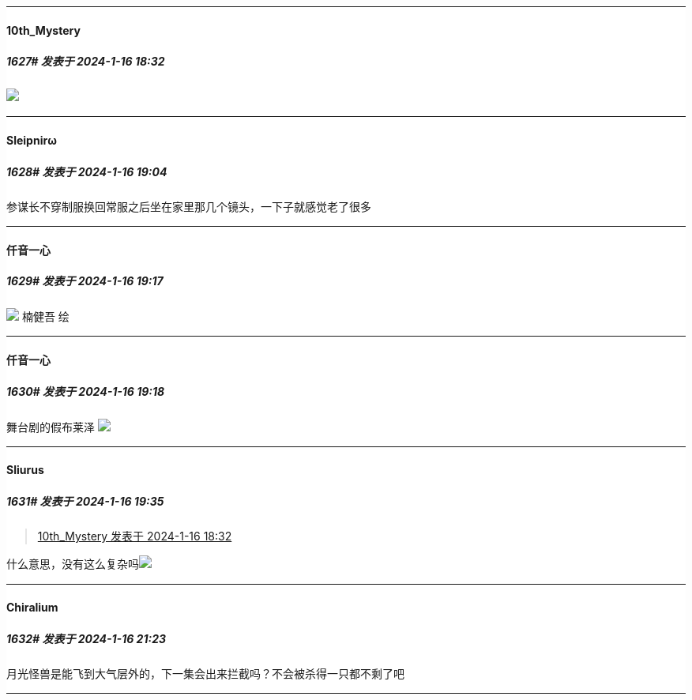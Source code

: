 
*****

####  10th_Mystery  
##### 1627#       发表于 2024-1-16 18:32

<img src="https://static.saraba1st.com/image/smiley/face2017/067.png" referrerpolicy="no-referrer">


*****

####  Sleipnirω  
##### 1628#       发表于 2024-1-16 19:04

参谋长不穿制服换回常服之后坐在家里那几个镜头，一下子就感觉老了很多


*****

####  仟音一心  
##### 1629#       发表于 2024-1-16 19:17

<img src="https://p.sda1.dev/15/2b4b03050ff3235d44bafd4ca2320254/CMP_20240116191726420.jpg" referrerpolicy="no-referrer">
楠健吾 绘

*****

####  仟音一心  
##### 1630#       发表于 2024-1-16 19:18

舞台剧的假布莱泽
<img src="https://p.sda1.dev/15/de453a1ad9029d42625a9a15882c8739/4yd754l0vyc82ey3njw6mud5k.jpg" referrerpolicy="no-referrer">


*****

####  Sliurus  
##### 1631#       发表于 2024-1-16 19:35

<blockquote><a href="httphttps://bbs.saraba1st.com/2b/forum.php?mod=redirect&amp;goto=findpost&amp;pid=63668838&amp;ptid=2104492" target="_blank">10th_Mystery 发表于 2024-1-16 18:32</a></blockquote>
什么意思，没有这么复杂吗<img src="https://static.saraba1st.com/image/smiley/face2017/068.png" referrerpolicy="no-referrer">


*****

####  Chiralium  
##### 1632#       发表于 2024-1-16 21:23

月光怪兽是能飞到大气层外的，下一集会出来拦截吗？不会被杀得一只都不剩了吧


*****
